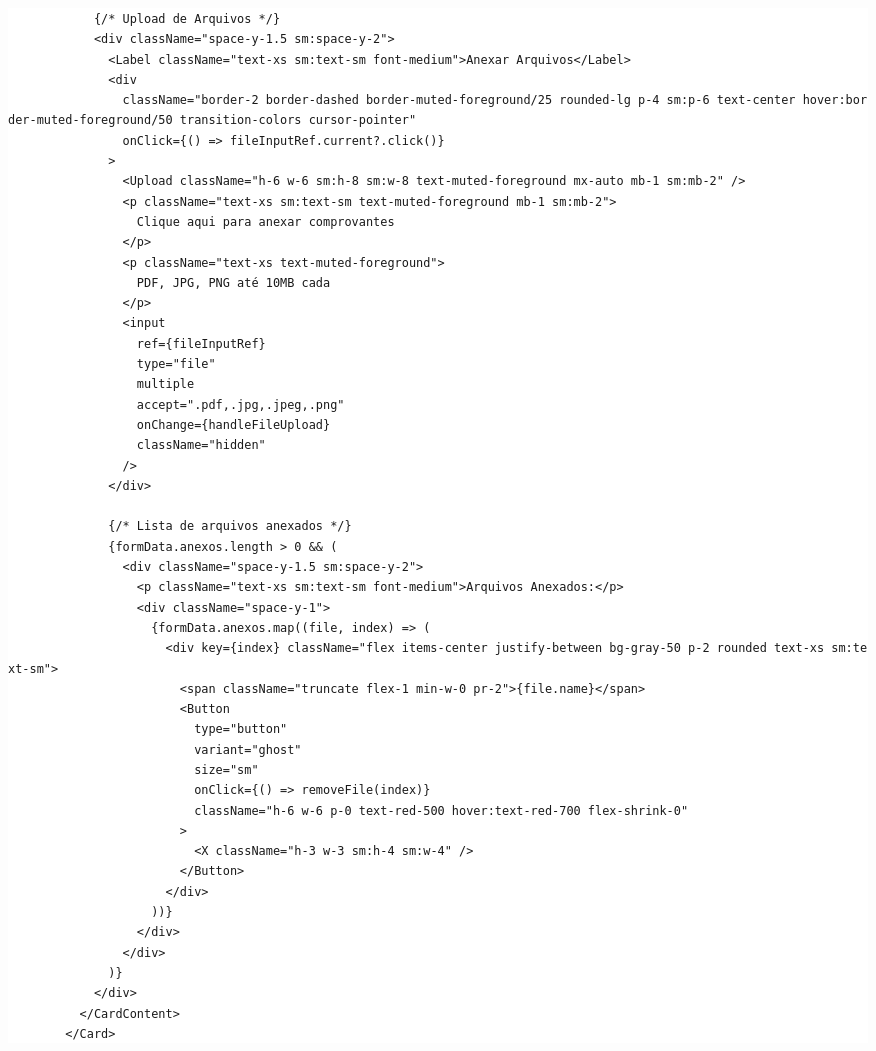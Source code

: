                 {/* Upload de Arquivos */}
                <div className="space-y-1.5 sm:space-y-2">
                  <Label className="text-xs sm:text-sm font-medium">Anexar Arquivos</Label>
                  <div
                    className="border-2 border-dashed border-muted-foreground/25 rounded-lg p-4 sm:p-6 text-center hover:border-muted-foreground/50 transition-colors cursor-pointer"
                    onClick={() => fileInputRef.current?.click()}
                  >
                    <Upload className="h-6 w-6 sm:h-8 sm:w-8 text-muted-foreground mx-auto mb-1 sm:mb-2" />
                    <p className="text-xs sm:text-sm text-muted-foreground mb-1 sm:mb-2">
                      Clique aqui para anexar comprovantes
                    </p>
                    <p className="text-xs text-muted-foreground">
                      PDF, JPG, PNG até 10MB cada
                    </p>
                    <input
                      ref={fileInputRef}
                      type="file"
                      multiple
                      accept=".pdf,.jpg,.jpeg,.png"
                      onChange={handleFileUpload}
                      className="hidden"
                    />
                  </div>

                  {/* Lista de arquivos anexados */}
                  {formData.anexos.length > 0 && (
                    <div className="space-y-1.5 sm:space-y-2">
                      <p className="text-xs sm:text-sm font-medium">Arquivos Anexados:</p>
                      <div className="space-y-1">
                        {formData.anexos.map((file, index) => (
                          <div key={index} className="flex items-center justify-between bg-gray-50 p-2 rounded text-xs sm:text-sm">
                            <span className="truncate flex-1 min-w-0 pr-2">{file.name}</span>
                            <Button
                              type="button"
                              variant="ghost"
                              size="sm"
                              onClick={() => removeFile(index)}
                              className="h-6 w-6 p-0 text-red-500 hover:text-red-700 flex-shrink-0"
                            >
                              <X className="h-3 w-3 sm:h-4 sm:w-4" />
                            </Button>
                          </div>
                        ))}
                      </div>
                    </div>
                  )}
                </div>
              </CardContent>
            </Card>
